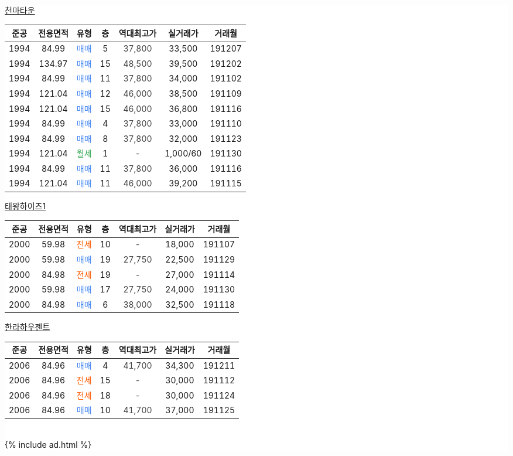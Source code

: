 [천마타운](https://search.naver.com/search.naver?query=%EB%8C%80%EA%B5%AC%EA%B4%91%EC%97%AD%EC%8B%9C+%EC%88%98%EC%84%B1%EA%B5%AC+%EC%8B%A0%EB%A7%A4%EB%8F%99+%EC%B2%9C%EB%A7%88%ED%83%80%EC%9A%B4)

|준공|전용면적|유형|층|역대최고가|실거래가|거래월|
|:---:|:---:|:---:|:---:|:---:|:---:|:---:|
|1994|84.99|<span style="color:#4285f3">매매</span>|5|<span style="color:#444444">37,800</span>|33,500|191207|
|1994|134.97|<span style="color:#4285f3">매매</span>|15|<span style="color:#444444">48,500</span>|39,500|191202|
|1994|84.99|<span style="color:#4285f3">매매</span>|11|<span style="color:#444444">37,800</span>|34,000|191102|
|1994|121.04|<span style="color:#4285f3">매매</span>|12|<span style="color:#444444">46,000</span>|38,500|191109|
|1994|121.04|<span style="color:#4285f3">매매</span>|15|<span style="color:#444444">46,000</span>|36,800|191116|
|1994|84.99|<span style="color:#4285f3">매매</span>|4|<span style="color:#444444">37,800</span>|33,000|191110|
|1994|84.99|<span style="color:#4285f3">매매</span>|8|<span style="color:#444444">37,800</span>|32,000|191123|
|1994|121.04|<span style="color:#34a853">월세</span>|1|<span style="color:#444444">-</span>|1,000/60|191130|
|1994|84.99|<span style="color:#4285f3">매매</span>|11|<span style="color:#444444">37,800</span>|36,000|191116|
|1994|121.04|<span style="color:#4285f3">매매</span>|11|<span style="color:#444444">46,000</span>|39,200|191115|

[태왕하이츠1](https://search.naver.com/search.naver?query=%EB%8C%80%EA%B5%AC%EA%B4%91%EC%97%AD%EC%8B%9C+%EC%88%98%EC%84%B1%EA%B5%AC+%EC%8B%A0%EB%A7%A4%EB%8F%99+%ED%83%9C%EC%99%95%ED%95%98%EC%9D%B4%EC%B8%A01)

|준공|전용면적|유형|층|역대최고가|실거래가|거래월|
|:---:|:---:|:---:|:---:|:---:|:---:|:---:|
|2000|59.98|<span style="color:#ff5a00">전세</span>|10|<span style="color:#444444">-</span>|18,000|191107|
|2000|59.98|<span style="color:#4285f3">매매</span>|19|<span style="color:#444444">27,750</span>|22,500|191129|
|2000|84.98|<span style="color:#ff5a00">전세</span>|19|<span style="color:#444444">-</span>|27,000|191114|
|2000|59.98|<span style="color:#4285f3">매매</span>|17|<span style="color:#444444">27,750</span>|24,000|191130|
|2000|84.98|<span style="color:#4285f3">매매</span>|6|<span style="color:#444444">38,000</span>|32,500|191118|

[한라하우젠트](https://search.naver.com/search.naver?query=%EB%8C%80%EA%B5%AC%EA%B4%91%EC%97%AD%EC%8B%9C+%EC%88%98%EC%84%B1%EA%B5%AC+%EC%8B%A0%EB%A7%A4%EB%8F%99+%ED%95%9C%EB%9D%BC%ED%95%98%EC%9A%B0%EC%A0%A0%ED%8A%B8)

|준공|전용면적|유형|층|역대최고가|실거래가|거래월|
|:---:|:---:|:---:|:---:|:---:|:---:|:---:|
|2006|84.96|<span style="color:#4285f3">매매</span>|4|<span style="color:#444444">41,700</span>|34,300|191211|
|2006|84.96|<span style="color:#ff5a00">전세</span>|15|<span style="color:#444444">-</span>|30,000|191112|
|2006|84.96|<span style="color:#ff5a00">전세</span>|18|<span style="color:#444444">-</span>|30,000|191124|
|2006|84.96|<span style="color:#4285f3">매매</span>|10|<span style="color:#444444">41,700</span>|37,000|191125|


<br>
{% include ad.html %}
<br>
